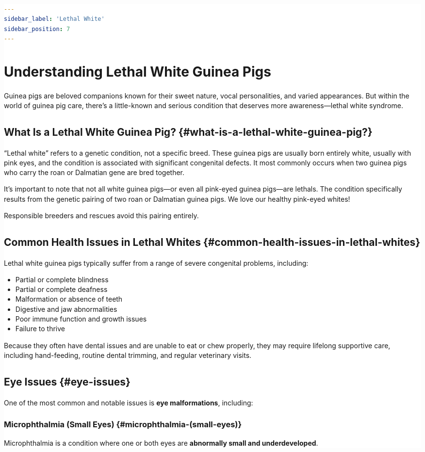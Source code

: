 ```yaml
---
sidebar_label: 'Lethal White'
sidebar_position: 7
---
```


# Understanding Lethal White Guinea Pigs

Guinea pigs are beloved companions known for their sweet nature, vocal personalities, and varied appearances. But within the world of guinea pig care, there’s a little-known and serious condition that deserves more awareness—lethal white syndrome.

## What Is a Lethal White Guinea Pig? {#what-is-a-lethal-white-guinea-pig?}

“Lethal white” refers to a genetic condition, not a specific breed. These guinea pigs are usually born entirely white, usually with pink eyes, and the condition is associated with significant congenital defects. It most commonly occurs when two guinea pigs who carry the roan or Dalmatian gene are bred together.

It’s important to note that not all white guinea pigs—or even all pink-eyed guinea pigs—are lethals. The condition specifically results from the genetic pairing of two roan or Dalmatian guinea pigs. We love our healthy pink-eyed whites\!

Responsible breeders and rescues avoid this pairing entirely.

## Common Health Issues in Lethal Whites {#common-health-issues-in-lethal-whites}

Lethal white guinea pigs typically suffer from a range of severe congenital problems, including:

* Partial or complete blindness  
* Partial or complete deafness  
* Malformation or absence of teeth  
* Digestive and jaw abnormalities  
* Poor immune function and growth issues  
* Failure to thrive

Because they often have dental issues and are unable to eat or chew properly, they may require lifelong supportive care, including hand-feeding, routine dental trimming, and regular veterinary visits.

## Eye Issues {#eye-issues}

One of the most common and notable issues is **eye malformations**, including:

### Microphthalmia (Small Eyes) {#microphthalmia-(small-eyes)}

Microphthalmia is a condition where one or both eyes are **abnormally small and underdeveloped**.

